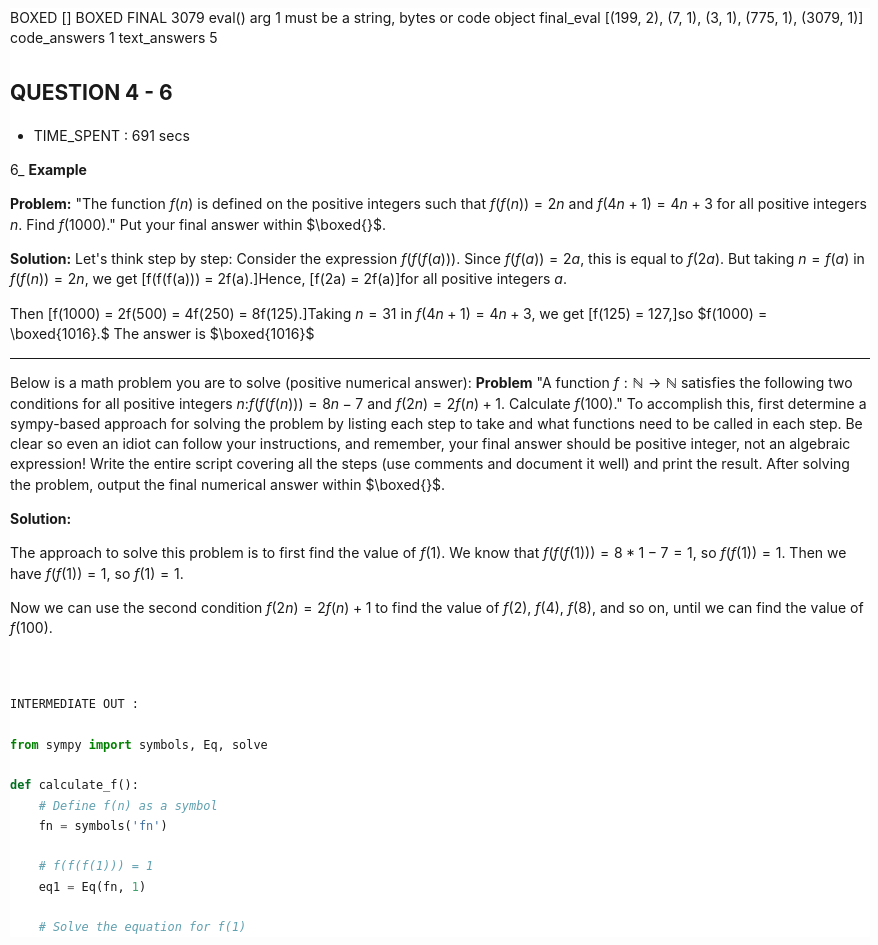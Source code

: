 BOXED []
BOXED FINAL 3079
eval() arg 1 must be a string, bytes or code object final_eval
[(199, 2), (7, 1), (3, 1), (775, 1), (3079, 1)]
code_answers 1 text_answers 5



## QUESTION 4 - 6 
- TIME_SPENT : 691 secs

6_
**Example**

**Problem:** 
"The function $f(n)$ is defined on the positive integers such that $f(f(n)) = 2n$ and $f(4n + 1) = 4n + 3$ for all positive integers $n.$  Find $f(1000).$"
Put your final answer within $\boxed{}$.

**Solution:** 
Let's think step by step:
Consider the expression $f(f(f(a))).$  Since $f(f(a)) = 2a,$ this is equal to $f(2a).$  But taking $n = f(a)$ in $f(f(n)) = 2n,$ we get
\[f(f(f(a))) = 2f(a).\]Hence,
\[f(2a) = 2f(a)\]for all positive integers $a.$

Then
\[f(1000) = 2f(500) = 4f(250) = 8f(125).\]Taking $n = 31$ in $f(4n + 1) = 4n + 3,$ we get
\[f(125) = 127,\]so $f(1000) = \boxed{1016}.$ The answer is $\boxed{1016}$


---

Below is a math problem you are to solve (positive numerical answer):
**Problem**
"A function $f: \mathbb N \to \mathbb N$ satisfies the following two conditions for all positive integers $n$:$f(f(f(n)))=8n-7$ and $f(2n)=2f(n)+1$. Calculate $f(100)$."
To accomplish this, first determine a sympy-based approach for solving the problem by listing each step to take and what functions need to be called in each step. Be clear so even an idiot can follow your instructions, and remember, your final answer should be positive integer, not an algebraic expression!
Write the entire script covering all the steps (use comments and document it well) and print the result. After solving the problem, output the final numerical answer within $\boxed{}$.

**Solution:** 


The approach to solve this problem is to first find the value of $f(1)$.
We know that $f(f(f(1))) = 8*1 - 7 = 1$, so $f(f(1)) = 1$.
Then we have $f(f(1)) = 1$, so $f(1) = 1$.

Now we can use the second condition $f(2n) = 2f(n) + 1$ to find the value of $f(2)$, $f(4)$, $f(8)$, and so on, until we can find the value of $f(100)$.

```python


INTERMEDIATE OUT :

from sympy import symbols, Eq, solve

def calculate_f():
    # Define f(n) as a symbol
    fn = symbols('fn')

    # f(f(f(1))) = 1
    eq1 = Eq(fn, 1)

    # Solve the equation for f(1)
```